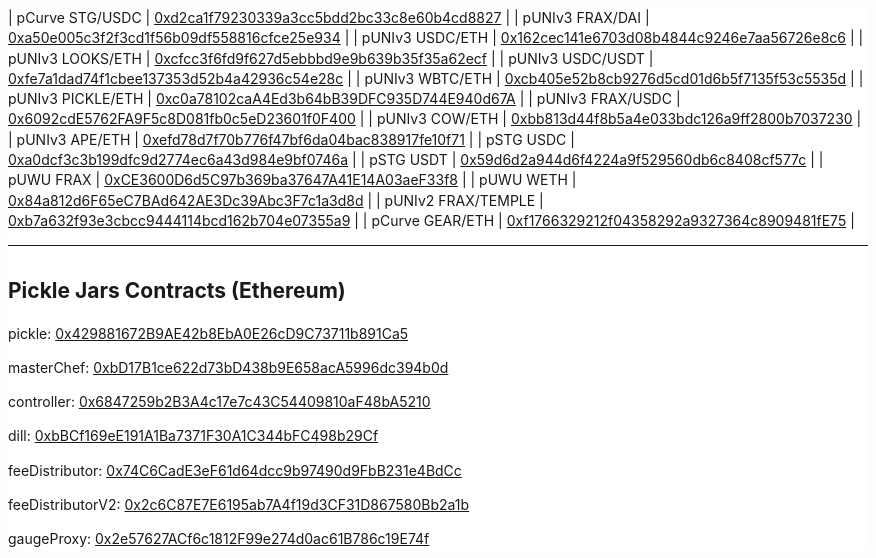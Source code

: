 | pCurve STG/USDC | [0xd2ca1f79230339a3cc5bdd2bc33c8e60b4cd8827](https://etherscan.io/address/0xd2ca1f79230339a3cc5bdd2bc33c8e60b4cd8827) |
| pUNIv3 FRAX/DAI | [0xa50e005c3f2f3cd1f56b09df558816cfce25e934](https://etherscan.io/address/0xa50e005c3f2f3cd1f56b09df558816cfce25e934) |
| pUNIv3 USDC/ETH | [0x162cec141e6703d08b4844c9246e7aa56726e8c6](https://etherscan.io/address/0x162cec141e6703d08b4844c9246e7aa56726e8c6) |
| pUNIv3 LOOKS/ETH | [0xcfcc3f6fd9f627d5ebbbd9e9b639b35f35a62ecf](https://etherscan.io/address/0xcfcc3f6fd9f627d5ebbbd9e9b639b35f35a62ecf) |
| pUNIv3 USDC/USDT | [0xfe7a1dad74f1cbee137353d52b4a42936c54e28c](https://etherscan.io/address/0xfe7a1dad74f1cbee137353d52b4a42936c54e28c) |
| pUNIv3 WBTC/ETH | [0xcb405e52b8cb9276d5cd01d6b5f7135f53c5535d](https://etherscan.io/address/0xcb405e52b8cb9276d5cd01d6b5f7135f53c5535d) |
| pUNIv3 PICKLE/ETH | [0xc0a78102caA4Ed3b64bB39DFC935D744E940d67A](https://etherscan.io/address/0xc0a78102caA4Ed3b64bB39DFC935D744E940d67A) |
| pUNIv3 FRAX/USDC | [0x6092cdE5762FA9F5c8D081fb0c5eD23601f0F400](https://etherscan.io/address/0x6092cdE5762FA9F5c8D081fb0c5eD23601f0F400) |
| pUNIv3 COW/ETH | [0xbb813d44f8b5a4e033bdc126a9ff2800b7037230](https://etherscan.io/address/0xbb813d44f8b5a4e033bdc126a9ff2800b7037230) |
| pUNIv3 APE/ETH | [0xefd78d7f70b776f47bf6da04bac838917fe10f71](https://etherscan.io/address/0xefd78d7f70b776f47bf6da04bac838917fe10f71) |
| pSTG USDC | [0xa0dcf3c3b199dfc9d2774ec6a43d984e9bf0746a](https://etherscan.io/address/0xa0dcf3c3b199dfc9d2774ec6a43d984e9bf0746a) |
| pSTG USDT | [0x59d6d2a944d6f4224a9f529560db6c8408cf577c](https://etherscan.io/address/0x59d6d2a944d6f4224a9f529560db6c8408cf577c) |
| pUWU FRAX | [0xCE3600D6d5C97b369ba37647A41E14A03aeF33f8](https://etherscan.io/address/0xCE3600D6d5C97b369ba37647A41E14A03aeF33f8) |
| pUWU WETH | [0x84a812d6F65eC7BAd642AE3Dc39Abc3F7c1a3d8d](https://etherscan.io/address/0x84a812d6F65eC7BAd642AE3Dc39Abc3F7c1a3d8d) |
| pUNIv2 FRAX/TEMPLE | [0xb7a632f93e3cbcc9444114bcd162b704e07355a9](https://etherscan.io/address/0xb7a632f93e3cbcc9444114bcd162b704e07355a9) |
| pCurve GEAR/ETH | [0xf1766329212f04358292a9327364c8909481fE75](https://etherscan.io/address/0xf1766329212f04358292a9327364c8909481fE75) |


---


## Pickle Jars Contracts (Ethereum)

pickle: [0x429881672B9AE42b8EbA0E26cD9C73711b891Ca5](https://etherscan.io/address/0x429881672B9AE42b8EbA0E26cD9C73711b891Ca5)

masterChef: [0xbD17B1ce622d73bD438b9E658acA5996dc394b0d](https://etherscan.io/address/0xbD17B1ce622d73bD438b9E658acA5996dc394b0d)

controller: [0x6847259b2B3A4c17e7c43C54409810aF48bA5210](https://etherscan.io/address/0x6847259b2B3A4c17e7c43C54409810aF48bA5210)

dill: [0xbBCf169eE191A1Ba7371F30A1C344bFC498b29Cf](https://etherscan.io/address/0xbBCf169eE191A1Ba7371F30A1C344bFC498b29Cf)

feeDistributor: [0x74C6CadE3eF61d64dcc9b97490d9FbB231e4BdCc](https://etherscan.io/address/0x74C6CadE3eF61d64dcc9b97490d9FbB231e4BdCc)

feeDistributorV2: [0x2c6C87E7E6195ab7A4f19d3CF31D867580Bb2a1b](https://etherscan.io/address/0x2c6C87E7E6195ab7A4f19d3CF31D867580Bb2a1b)

gaugeProxy: [0x2e57627ACf6c1812F99e274d0ac61B786c19E74f](https://etherscan.io/address/0x2e57627ACf6c1812F99e274d0ac61B786c19E74f)
